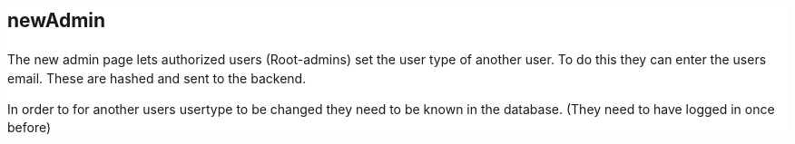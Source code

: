 ## newAdmin

The new admin page lets authorized users (Root-admins) set the user type of another user. To do this they can enter the users email. These are hashed and sent to the backend.

In order to for another users usertype to be changed they need to be known in the database. (They need to have logged in once before)



